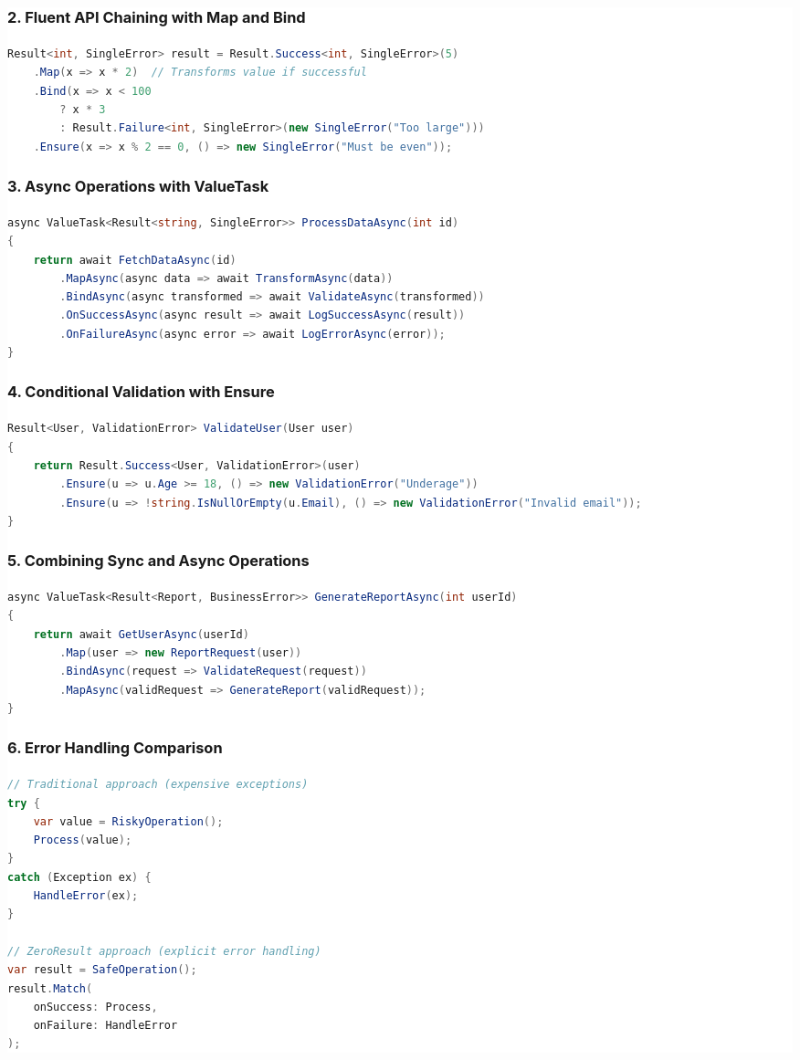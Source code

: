 ### 2. Fluent API Chaining with Map and Bind
```csharp
Result<int, SingleError> result = Result.Success<int, SingleError>(5)
    .Map(x => x * 2)  // Transforms value if successful
    .Bind(x => x < 100 
        ? x * 3 
        : Result.Failure<int, SingleError>(new SingleError("Too large")))
    .Ensure(x => x % 2 == 0, () => new SingleError("Must be even"));
```

### 3. Async Operations with ValueTask
```csharp
async ValueTask<Result<string, SingleError>> ProcessDataAsync(int id)
{
    return await FetchDataAsync(id)
        .MapAsync(async data => await TransformAsync(data))
        .BindAsync(async transformed => await ValidateAsync(transformed))
        .OnSuccessAsync(async result => await LogSuccessAsync(result))
        .OnFailureAsync(async error => await LogErrorAsync(error));
}
```

### 4. Conditional Validation with Ensure
```csharp
Result<User, ValidationError> ValidateUser(User user)
{
    return Result.Success<User, ValidationError>(user)
        .Ensure(u => u.Age >= 18, () => new ValidationError("Underage"))
        .Ensure(u => !string.IsNullOrEmpty(u.Email), () => new ValidationError("Invalid email"));
}
```

### 5. Combining Sync and Async Operations
```csharp
async ValueTask<Result<Report, BusinessError>> GenerateReportAsync(int userId)
{
    return await GetUserAsync(userId)
        .Map(user => new ReportRequest(user))
        .BindAsync(request => ValidateRequest(request))
        .MapAsync(validRequest => GenerateReport(validRequest));
}
```

### 6. Error Handling Comparison
```csharp
// Traditional approach (expensive exceptions)
try {
    var value = RiskyOperation();
    Process(value);
}
catch (Exception ex) {
    HandleError(ex);
}

// ZeroResult approach (explicit error handling)
var result = SafeOperation();
result.Match(
    onSuccess: Process,
    onFailure: HandleError
);
```
